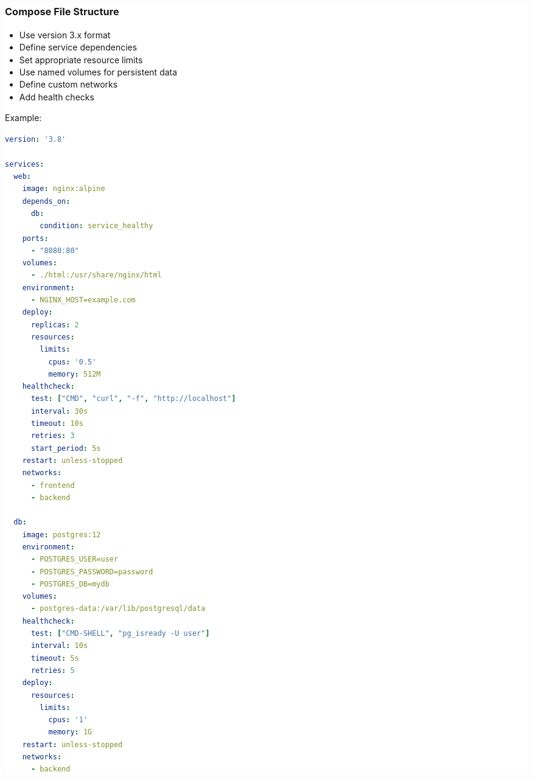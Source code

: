 ### Compose File Structure

- Use version 3.x format
- Define service dependencies
- Set appropriate resource limits
- Use named volumes for persistent data
- Define custom networks
- Add health checks

Example:
```yaml
version: '3.8'

services:
  web:
    image: nginx:alpine
    depends_on:
      db:
        condition: service_healthy
    ports:
      - "8080:80"
    volumes:
      - ./html:/usr/share/nginx/html
    environment:
      - NGINX_HOST=example.com
    deploy:
      replicas: 2
      resources:
        limits:
          cpus: '0.5'
          memory: 512M
    healthcheck:
      test: ["CMD", "curl", "-f", "http://localhost"]
      interval: 30s
      timeout: 10s
      retries: 3
      start_period: 5s
    restart: unless-stopped
    networks:
      - frontend
      - backend

  db:
    image: postgres:12
    environment:
      - POSTGRES_USER=user
      - POSTGRES_PASSWORD=password
      - POSTGRES_DB=mydb
    volumes:
      - postgres-data:/var/lib/postgresql/data
    healthcheck:
      test: ["CMD-SHELL", "pg_isready -U user"]
      interval: 10s
      timeout: 5s
      retries: 5
    deploy:
      resources:
        limits:
          cpus: '1'
          memory: 1G
    restart: unless-stopped
    networks:
      - backend

```